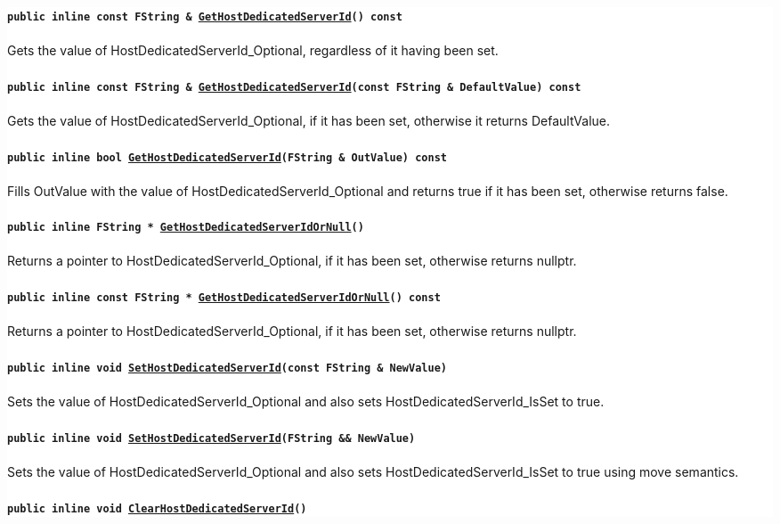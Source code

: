 #### `public inline const FString & `[`GetHostDedicatedServerId`](#structFRHAPI__InstanceInfo_1a4543e63450caf2b218153171e892edd2)`() const` <a id="structFRHAPI__InstanceInfo_1a4543e63450caf2b218153171e892edd2"></a>

Gets the value of HostDedicatedServerId_Optional, regardless of it having been set.

#### `public inline const FString & `[`GetHostDedicatedServerId`](#structFRHAPI__InstanceInfo_1af2e107ea45921adce71e666a7a21b049)`(const FString & DefaultValue) const` <a id="structFRHAPI__InstanceInfo_1af2e107ea45921adce71e666a7a21b049"></a>

Gets the value of HostDedicatedServerId_Optional, if it has been set, otherwise it returns DefaultValue.

#### `public inline bool `[`GetHostDedicatedServerId`](#structFRHAPI__InstanceInfo_1ae18becab3f83d76873ad3bb2830ae69d)`(FString & OutValue) const` <a id="structFRHAPI__InstanceInfo_1ae18becab3f83d76873ad3bb2830ae69d"></a>

Fills OutValue with the value of HostDedicatedServerId_Optional and returns true if it has been set, otherwise returns false.

#### `public inline FString * `[`GetHostDedicatedServerIdOrNull`](#structFRHAPI__InstanceInfo_1ac6ec9f3bab08ef39b5f2ad6fa7f9e769)`()` <a id="structFRHAPI__InstanceInfo_1ac6ec9f3bab08ef39b5f2ad6fa7f9e769"></a>

Returns a pointer to HostDedicatedServerId_Optional, if it has been set, otherwise returns nullptr.

#### `public inline const FString * `[`GetHostDedicatedServerIdOrNull`](#structFRHAPI__InstanceInfo_1ab891a1b26ef284c385f1bed2c8c5e66b)`() const` <a id="structFRHAPI__InstanceInfo_1ab891a1b26ef284c385f1bed2c8c5e66b"></a>

Returns a pointer to HostDedicatedServerId_Optional, if it has been set, otherwise returns nullptr.

#### `public inline void `[`SetHostDedicatedServerId`](#structFRHAPI__InstanceInfo_1af39e961a8eed36fff6429cc46ba2c7b6)`(const FString & NewValue)` <a id="structFRHAPI__InstanceInfo_1af39e961a8eed36fff6429cc46ba2c7b6"></a>

Sets the value of HostDedicatedServerId_Optional and also sets HostDedicatedServerId_IsSet to true.

#### `public inline void `[`SetHostDedicatedServerId`](#structFRHAPI__InstanceInfo_1a53bed9e668abf810c1d8e4060adff7c1)`(FString && NewValue)` <a id="structFRHAPI__InstanceInfo_1a53bed9e668abf810c1d8e4060adff7c1"></a>

Sets the value of HostDedicatedServerId_Optional and also sets HostDedicatedServerId_IsSet to true using move semantics.

#### `public inline void `[`ClearHostDedicatedServerId`](#structFRHAPI__InstanceInfo_1ac659005e87cb03a194cbdfccca754abf)`()` <a id="structFRHAPI__InstanceInfo_1ac659005e87cb03a194cbdfccca754abf"></a>
